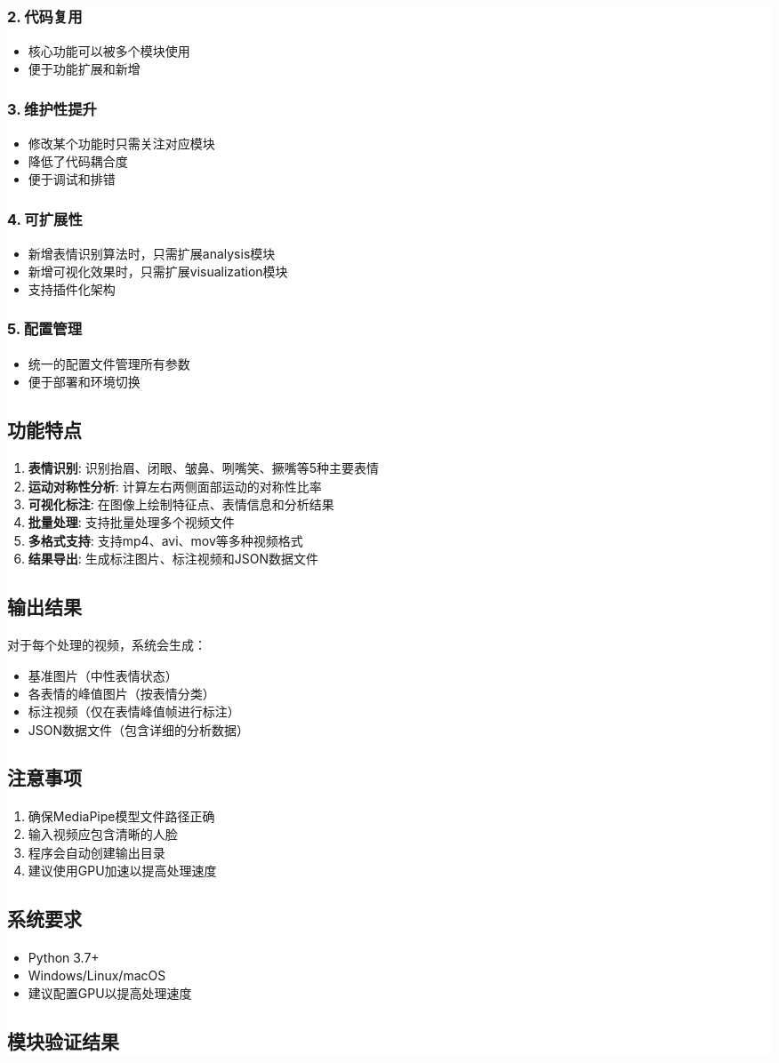 ### 2. **代码复用**
- 核心功能可以被多个模块使用
- 便于功能扩展和新增

### 3. **维护性提升**
- 修改某个功能时只需关注对应模块
- 降低了代码耦合度
- 便于调试和排错

### 4. **可扩展性**
- 新增表情识别算法时，只需扩展analysis模块
- 新增可视化效果时，只需扩展visualization模块
- 支持插件化架构

### 5. **配置管理**
- 统一的配置文件管理所有参数
- 便于部署和环境切换

## 功能特点

1. **表情识别**: 识别抬眉、闭眼、皱鼻、咧嘴笑、撅嘴等5种主要表情
2. **运动对称性分析**: 计算左右两侧面部运动的对称性比率
3. **可视化标注**: 在图像上绘制特征点、表情信息和分析结果
4. **批量处理**: 支持批量处理多个视频文件
5. **多格式支持**: 支持mp4、avi、mov等多种视频格式
6. **结果导出**: 生成标注图片、标注视频和JSON数据文件

## 输出结果

对于每个处理的视频，系统会生成：
- 基准图片（中性表情状态）
- 各表情的峰值图片（按表情分类）
- 标注视频（仅在表情峰值帧进行标注）
- JSON数据文件（包含详细的分析数据）

## 注意事项

1. 确保MediaPipe模型文件路径正确
2. 输入视频应包含清晰的人脸
3. 程序会自动创建输出目录
4. 建议使用GPU加速以提高处理速度

## 系统要求

- Python 3.7+
- Windows/Linux/macOS
- 建议配置GPU以提高处理速度

## 模块验证结果
